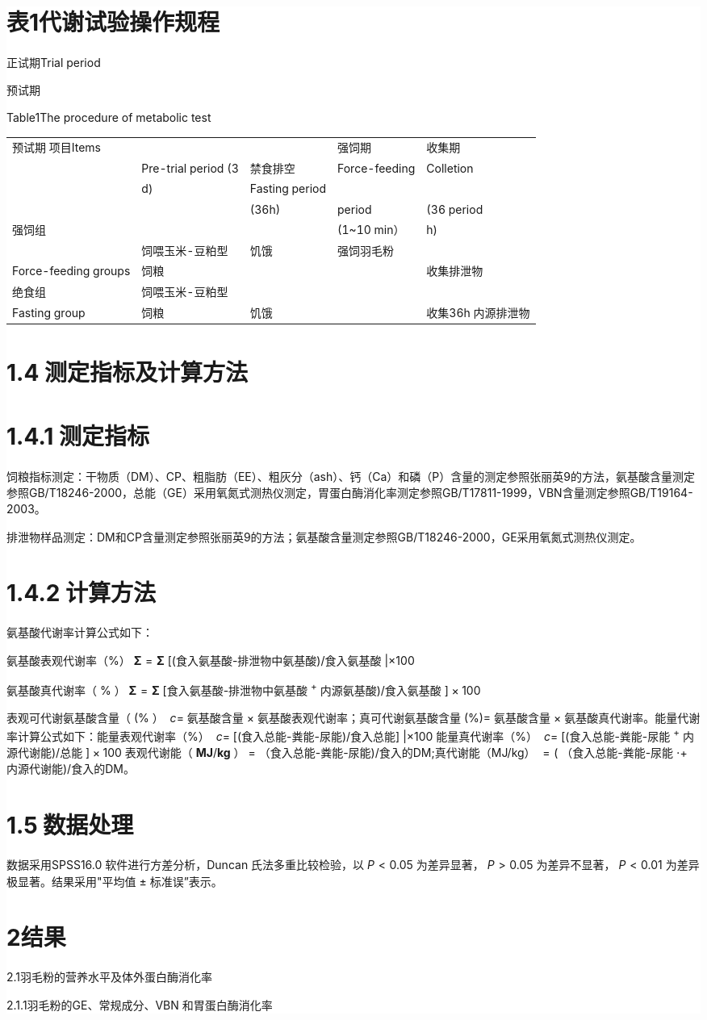 # 表1代谢试验操作规程

正试期Trial period

预试期

Table1The procedure of metabolic test   

<html><body><table><tr><td colspan="2">预试期 项目Items</td><td></td><td>强饲期</td><td>收集期</td></tr><tr><td rowspan="3"></td><td>Pre-trial period (3</td><td>禁食排空</td><td>Force-feeding</td><td>Colletion</td></tr><tr><td>d)</td><td>Fasting period</td><td></td><td></td></tr><tr><td></td><td>(36h)</td><td>period</td><td>(36 period</td></tr><tr><td rowspan="2">强饲组</td><td></td><td></td><td>(1~10 min）</td><td>h)</td></tr><tr><td>饲喂玉米-豆粕型</td><td>饥饿</td><td>强饲羽毛粉</td><td></td></tr><tr><td>Force-feeding groups</td><td>饲粮</td><td></td><td></td><td>收集排泄物</td></tr><tr><td>绝食组</td><td>饲喂玉米-豆粕型</td><td></td><td></td><td></td></tr><tr><td>Fasting group</td><td>饲粮</td><td>饥饿</td><td></td><td>收集36h 内源排泄物</td></tr></table></body></html>

# 1.4 测定指标及计算方法

# 1.4.1 测定指标

饲粮指标测定：干物质（DM）、CP、粗脂肪（EE）、粗灰分（ash）、钙（Ca）和磷（P）含量的测定参照张丽英9的方法，氨基酸含量测定参照GB/T18246-2000，总能（GE）采用氧氮式测热仪测定，胃蛋白酶消化率测定参照GB/T17811-1999，VBN含量测定参照GB/T19164-2003。

排泄物样品测定：DM和CP含量测定参照张丽英9的方法；氨基酸含量测定参照GB/T18246-2000，GE采用氧氮式测热仪测定。

# 1.4.2 计算方法

氨基酸代谢率计算公式如下：

氨基酸表观代谢率（%） $\mathbf { \Sigma } = \mathbf { \Sigma }$ [(食入氨基酸-排泄物中氨基酸)/食入氨基酸 $\lvert \times 1 0 0$

氨基酸真代谢率（ $\%$ ） $\mathbf { \Sigma } = \mathbf { \Sigma }$ [食入氨基酸-排泄物中氨基酸 $^ +$ 内源氨基酸)/食入氨基酸 $] \times 1 0 0$

表观可代谢氨基酸含量（ $( \%$ ） $\ c =$ 氨基酸含量 $\times$ 氨基酸表观代谢率；真可代谢氨基酸含量 $( \% ) =$ 氨基酸含量 $\times$ 氨基酸真代谢率。能量代谢率计算公式如下：能量表观代谢率（%） $\ c =$ [(食入总能-粪能-尿能)/食入总能] $\lvert \times 1 0 0$ 能量真代谢率（%） $\ c =$ [(食入总能-粪能-尿能 $^ +$ 内源代谢能)/总能 $] \times 1 0 0$ 表观代谢能（ $\mathbf { M J } / \mathbf { k g }$ ） $\scriptstyle =$ （食入总能-粪能-尿能)/食入的DM;真代谢能（MJ/kg） $\scriptstyle = ($ （食入总能-粪能-尿能 $\cdot +$ 内源代谢能)/食入的DM。

# 1.5 数据处理

数据采用SPSS16.0 软件进行方差分析，Duncan 氏法多重比较检验，以 $P { < } 0 . 0 5$ 为差异显著， $P { > } 0 . 0 5$ 为差异不显著， $P { < } 0 . 0 1$ 为差异极显著。结果采用"平均值 $\pm$ 标准误”表示。

# 2结果

2.1羽毛粉的营养水平及体外蛋白酶消化率

2.1.1羽毛粉的GE、常规成分、VBN 和胃蛋白酶消化率

